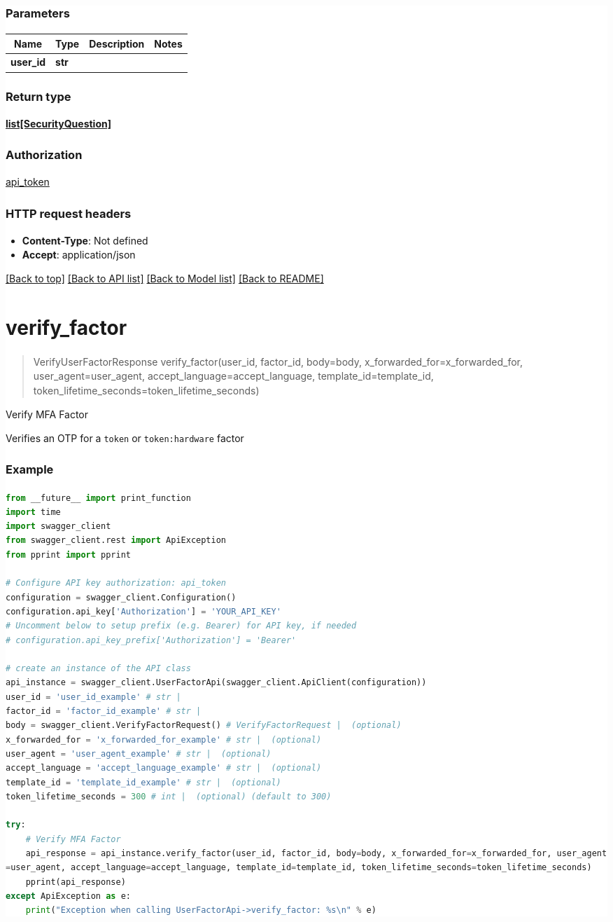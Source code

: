 ### Parameters

Name | Type | Description  | Notes
------------- | ------------- | ------------- | -------------
 **user_id** | **str**|  | 

### Return type

[**list[SecurityQuestion]**](SecurityQuestion.md)

### Authorization

[api_token](../README.md#api_token)

### HTTP request headers

 - **Content-Type**: Not defined
 - **Accept**: application/json

[[Back to top]](#) [[Back to API list]](../README.md#documentation-for-api-endpoints) [[Back to Model list]](../README.md#documentation-for-models) [[Back to README]](../README.md)

# **verify_factor**
> VerifyUserFactorResponse verify_factor(user_id, factor_id, body=body, x_forwarded_for=x_forwarded_for, user_agent=user_agent, accept_language=accept_language, template_id=template_id, token_lifetime_seconds=token_lifetime_seconds)

Verify MFA Factor

Verifies an OTP for a `token` or `token:hardware` factor

### Example
```python
from __future__ import print_function
import time
import swagger_client
from swagger_client.rest import ApiException
from pprint import pprint

# Configure API key authorization: api_token
configuration = swagger_client.Configuration()
configuration.api_key['Authorization'] = 'YOUR_API_KEY'
# Uncomment below to setup prefix (e.g. Bearer) for API key, if needed
# configuration.api_key_prefix['Authorization'] = 'Bearer'

# create an instance of the API class
api_instance = swagger_client.UserFactorApi(swagger_client.ApiClient(configuration))
user_id = 'user_id_example' # str | 
factor_id = 'factor_id_example' # str | 
body = swagger_client.VerifyFactorRequest() # VerifyFactorRequest |  (optional)
x_forwarded_for = 'x_forwarded_for_example' # str |  (optional)
user_agent = 'user_agent_example' # str |  (optional)
accept_language = 'accept_language_example' # str |  (optional)
template_id = 'template_id_example' # str |  (optional)
token_lifetime_seconds = 300 # int |  (optional) (default to 300)

try:
    # Verify MFA Factor
    api_response = api_instance.verify_factor(user_id, factor_id, body=body, x_forwarded_for=x_forwarded_for, user_agent=user_agent, accept_language=accept_language, template_id=template_id, token_lifetime_seconds=token_lifetime_seconds)
    pprint(api_response)
except ApiException as e:
    print("Exception when calling UserFactorApi->verify_factor: %s\n" % e)
```